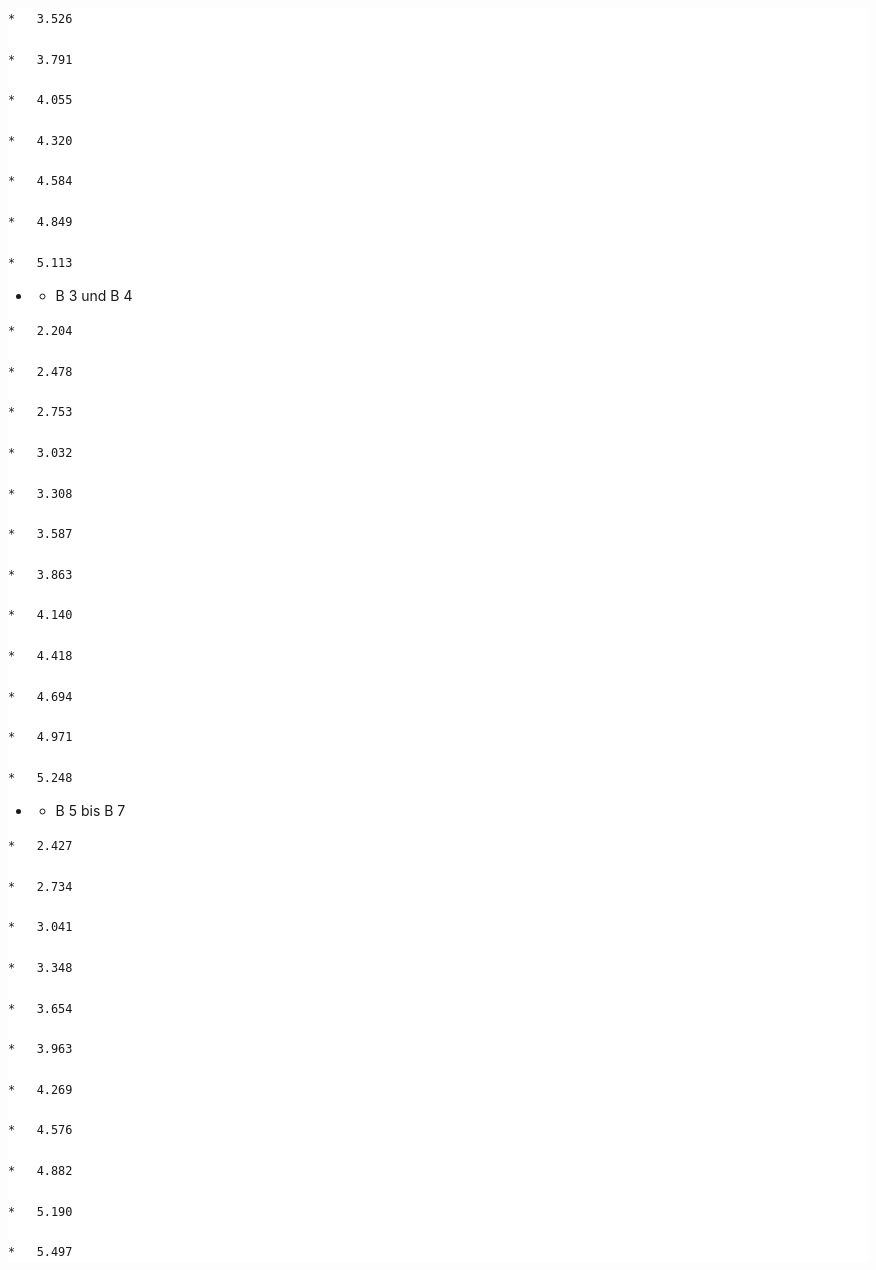     *   3.526

    *   3.791

    *   4.055

    *   4.320

    *   4.584

    *   4.849

    *   5.113


*    *   B 3 und B 4

    *   2.204

    *   2.478

    *   2.753

    *   3.032

    *   3.308

    *   3.587

    *   3.863

    *   4.140

    *   4.418

    *   4.694

    *   4.971

    *   5.248


*    *   B 5 bis B 7

    *   2.427

    *   2.734

    *   3.041

    *   3.348

    *   3.654

    *   3.963

    *   4.269

    *   4.576

    *   4.882

    *   5.190

    *   5.497
